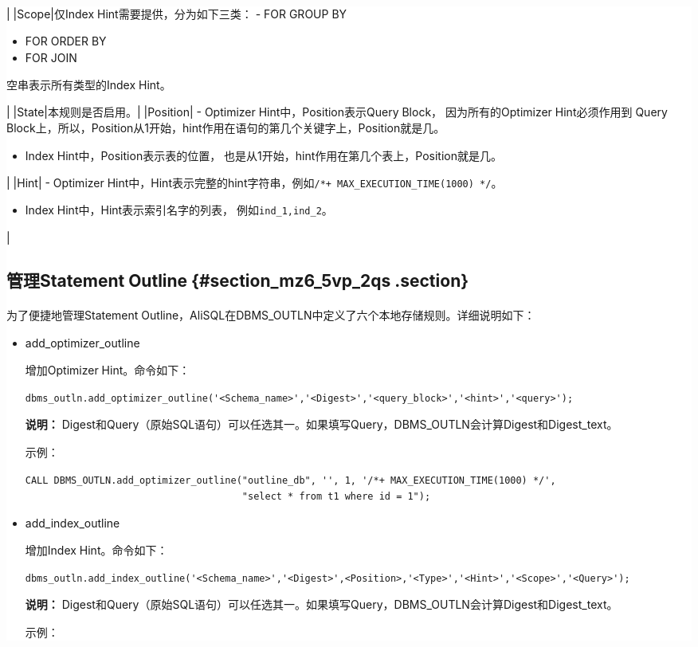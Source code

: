  |
|Scope|仅Index Hint需要提供，分为如下三类： -   FOR GROUP BY
-   FOR ORDER BY
-   FOR JOIN

 空串表示所有类型的Index Hint。

 |
|State|本规则是否启用。|
|Position| -   Optimizer Hint中，Position表示Query Block， 因为所有的Optimizer Hint必须作用到 Query Block上，所以，Position从1开始，hint作用在语句的第几个关键字上，Position就是几。
-   Index Hint中，Position表示表的位置， 也是从1开始，hint作用在第几个表上，Position就是几。

 |
|Hint| -   Optimizer Hint中，Hint表示完整的hint字符串，例如`/*+ MAX_EXECUTION_TIME(1000) */`。
-   Index Hint中，Hint表示索引名字的列表， 例如`ind_1,ind_2`。

 |

## 管理Statement Outline {#section_mz6_5vp_2qs .section}

为了便捷地管理Statement Outline，AliSQL在DBMS\_OUTLN中定义了六个本地存储规则。详细说明如下：

-   add\_optimizer\_outline

    增加Optimizer Hint。命令如下：

    ``` {#codeblock_7or_56j_xr9}
    dbms_outln.add_optimizer_outline('<Schema_name>','<Digest>','<query_block>','<hint>','<query>');
    ```

    **说明：** Digest和Query（原始SQL语句）可以任选其一。如果填写Query，DBMS\_OUTLN会计算Digest和Digest\_text。

    示例：

    ``` {#codeblock_z6e_jhh_8oj}
    CALL DBMS_OUTLN.add_optimizer_outline("outline_db", '', 1, '/*+ MAX_EXECUTION_TIME(1000) */',
                                          "select * from t1 where id = 1");
    ```

-   add\_index\_outline

    增加Index Hint。命令如下：

    ``` {#codeblock_0vc_clx_wok}
    dbms_outln.add_index_outline('<Schema_name>','<Digest>',<Position>,'<Type>','<Hint>','<Scope>','<Query>');
    ```

    **说明：** Digest和Query（原始SQL语句）可以任选其一。如果填写Query，DBMS\_OUTLN会计算Digest和Digest\_text。

    示例：
